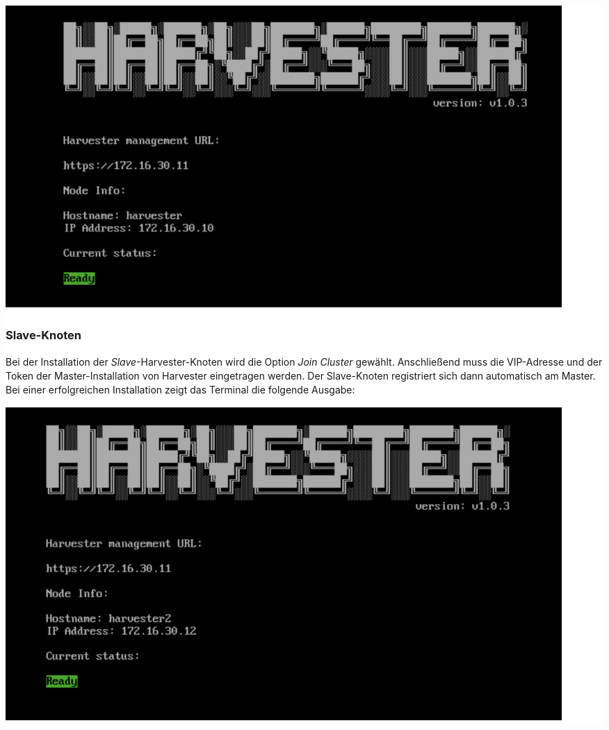 <img src="manual/harvester_ready.png" width="800">


<div id='section-id-32'/>

### Slave-Knoten

Bei der Installation der *Slave*-Harvester-Knoten wird die Option *Join Cluster* gewählt. Anschließend muss die VIP-Adresse und der Token der Master-Installation von Harvester eingetragen werden. Der Slave-Knoten registriert sich dann automatisch am Master. Bei einer erfolgreichen Installation zeigt das Terminal die folgende Ausgabe:

<img src="manual/harvester2_ready.png" width="800">

